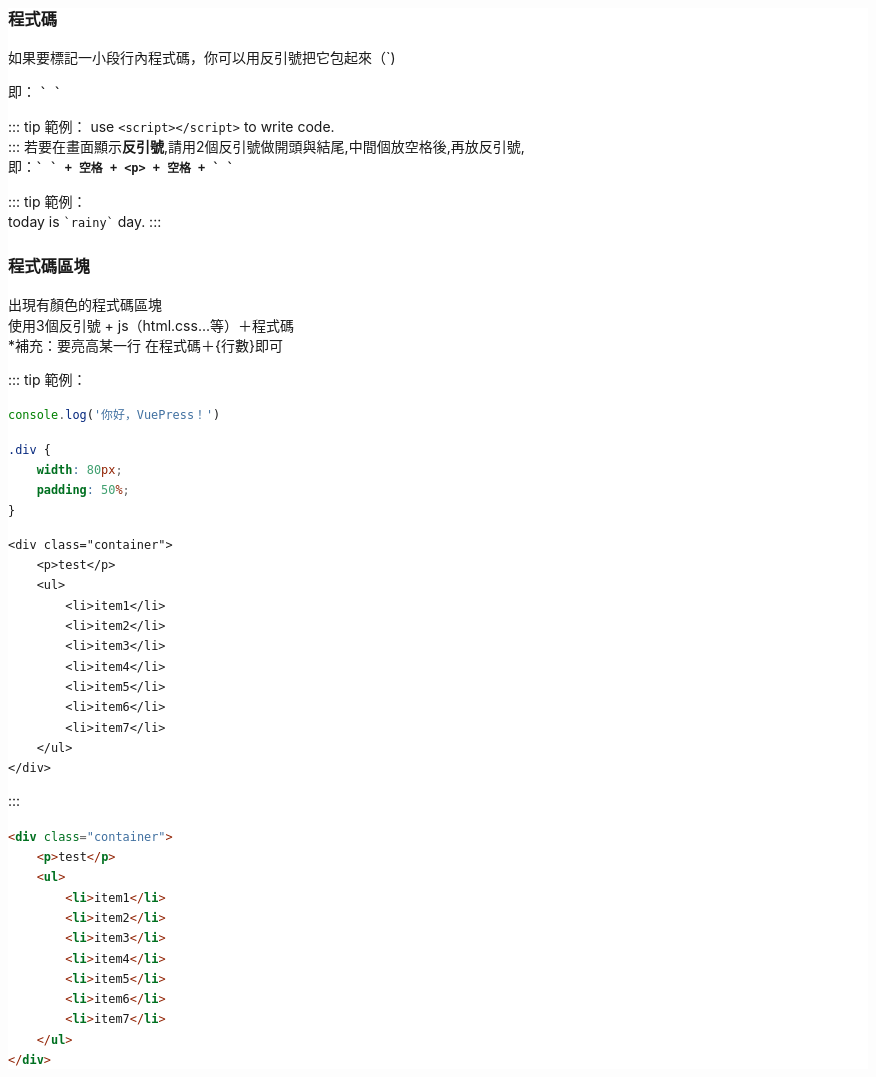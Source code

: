 ### 程式碼  
如果要標記一小段行內程式碼，你可以用反引號把它包起來（`)

即： **`` ` ` ``**

::: tip 範例：
use `<script></script>` to write code.  
:::
若要在畫面顯示**反引號**,請用2個反引號做開頭與結尾,中間個放空格後,再放反引號,  
即：**`` ` ` + 空格 + <p> + 空格 + ` ` ``**

::: tip 範例：  
today is `` `rainy` `` day.
:::

### 程式碼區塊  
出現有顏色的程式碼區塊  
使用3個反引號 + js（html.css...等）＋程式碼  
\*補充：要亮高某一行 在程式碼＋{行數}即可

::: tip 範例：
```js
console.log('你好，VuePress！')
```

```css
.div {
    width: 80px;
    padding: 50%;
}
```

```html{2,5-7,10}
<div class="container">
    <p>test</p>
    <ul>
        <li>item1</li>
        <li>item2</li>
        <li>item3</li>
        <li>item4</li>
        <li>item5</li>
        <li>item6</li>
        <li>item7</li>
    </ul>
</div>
```
:::

```html
<div class="container">
    <p>test</p>
    <ul>
        <li>item1</li>
        <li>item2</li>
        <li>item3</li>
        <li>item4</li>
        <li>item5</li>
        <li>item6</li>
        <li>item7</li>
    </ul>
</div>
```
